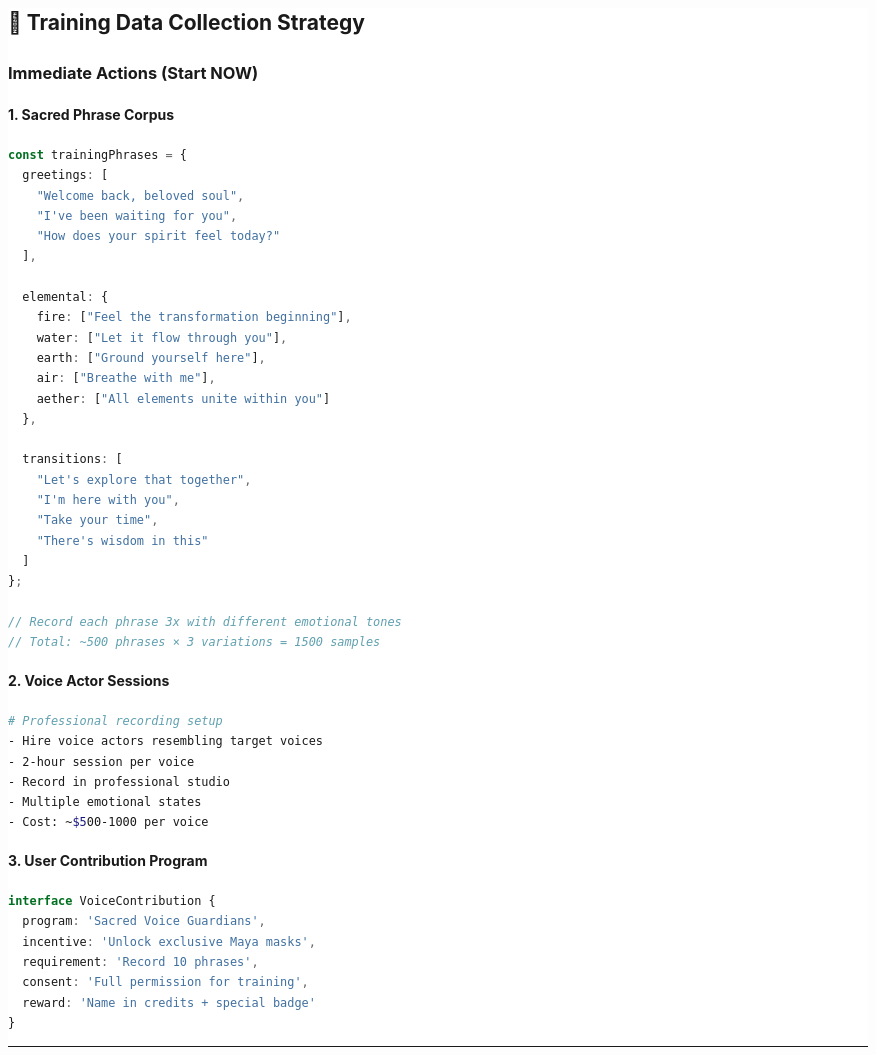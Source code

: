 
## 🎯 Training Data Collection Strategy

### Immediate Actions (Start NOW)

#### 1. Sacred Phrase Corpus
```typescript
const trainingPhrases = {
  greetings: [
    "Welcome back, beloved soul",
    "I've been waiting for you",
    "How does your spirit feel today?"
  ],

  elemental: {
    fire: ["Feel the transformation beginning"],
    water: ["Let it flow through you"],
    earth: ["Ground yourself here"],
    air: ["Breathe with me"],
    aether: ["All elements unite within you"]
  },

  transitions: [
    "Let's explore that together",
    "I'm here with you",
    "Take your time",
    "There's wisdom in this"
  ]
};

// Record each phrase 3x with different emotional tones
// Total: ~500 phrases × 3 variations = 1500 samples
```

#### 2. Voice Actor Sessions
```bash
# Professional recording setup
- Hire voice actors resembling target voices
- 2-hour session per voice
- Record in professional studio
- Multiple emotional states
- Cost: ~$500-1000 per voice
```

#### 3. User Contribution Program
```typescript
interface VoiceContribution {
  program: 'Sacred Voice Guardians',
  incentive: 'Unlock exclusive Maya masks',
  requirement: 'Record 10 phrases',
  consent: 'Full permission for training',
  reward: 'Name in credits + special badge'
}
```

---